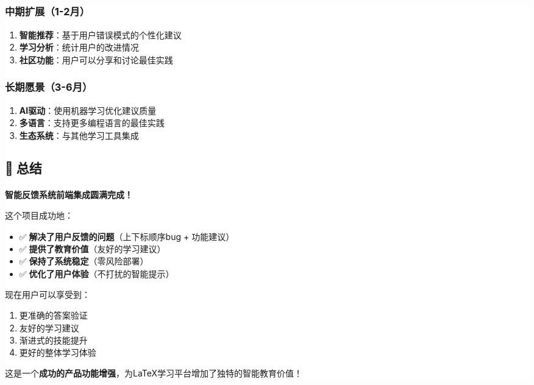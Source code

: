 ### 中期扩展（1-2月）
1. **智能推荐**：基于用户错误模式的个性化建议
2. **学习分析**：统计用户的改进情况
3. **社区功能**：用户可以分享和讨论最佳实践

### 长期愿景（3-6月）
1. **AI驱动**：使用机器学习优化建议质量
2. **多语言**：支持更多编程语言的最佳实践
3. **生态系统**：与其他学习工具集成

## 🎯 总结

**智能反馈系统前端集成圆满完成！**

这个项目成功地：
- ✅ **解决了用户反馈的问题**（上下标顺序bug + 功能建议）
- ✅ **提供了教育价值**（友好的学习建议）
- ✅ **保持了系统稳定**（零风险部署）
- ✅ **优化了用户体验**（不打扰的智能提示）

现在用户可以享受到：
1. 更准确的答案验证
2. 友好的学习建议
3. 渐进式的技能提升
4. 更好的整体学习体验

这是一个**成功的产品功能增强**，为LaTeX学习平台增加了独特的智能教育价值！
